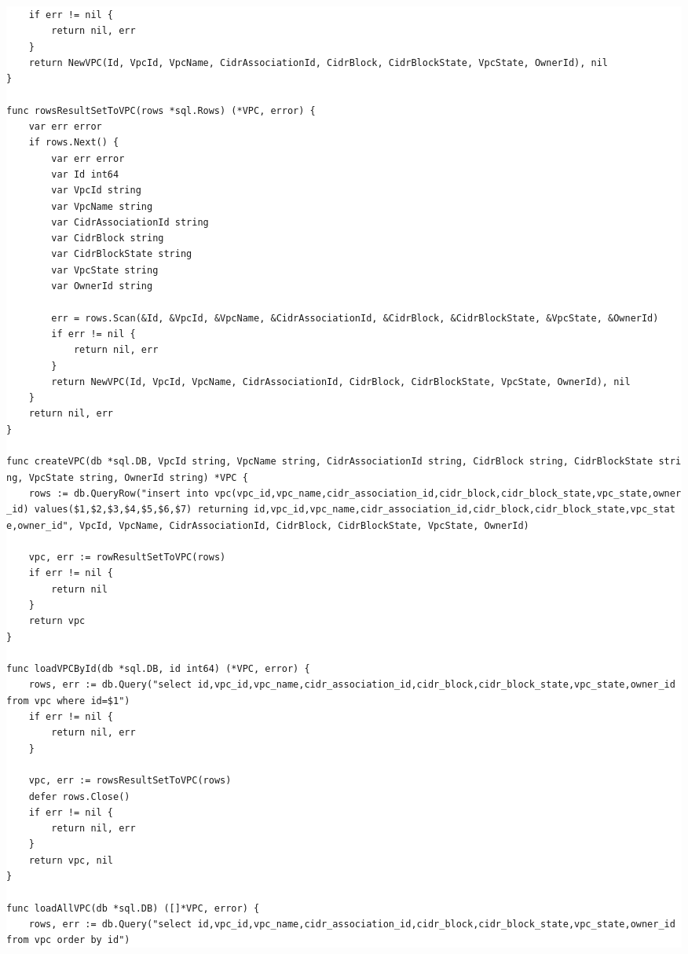 ```GoLang
	if err != nil {
		return nil, err
	}
	return NewVPC(Id, VpcId, VpcName, CidrAssociationId, CidrBlock, CidrBlockState, VpcState, OwnerId), nil
}

func rowsResultSetToVPC(rows *sql.Rows) (*VPC, error) {
	var err error
	if rows.Next() {
		var err error
		var Id int64
		var VpcId string
		var VpcName string
		var CidrAssociationId string
		var CidrBlock string
		var CidrBlockState string
		var VpcState string
		var OwnerId string

		err = rows.Scan(&Id, &VpcId, &VpcName, &CidrAssociationId, &CidrBlock, &CidrBlockState, &VpcState, &OwnerId)
		if err != nil {
			return nil, err
		}
		return NewVPC(Id, VpcId, VpcName, CidrAssociationId, CidrBlock, CidrBlockState, VpcState, OwnerId), nil
	}
	return nil, err
}

func createVPC(db *sql.DB, VpcId string, VpcName string, CidrAssociationId string, CidrBlock string, CidrBlockState string, VpcState string, OwnerId string) *VPC {
	rows := db.QueryRow("insert into vpc(vpc_id,vpc_name,cidr_association_id,cidr_block,cidr_block_state,vpc_state,owner_id) values($1,$2,$3,$4,$5,$6,$7) returning id,vpc_id,vpc_name,cidr_association_id,cidr_block,cidr_block_state,vpc_state,owner_id", VpcId, VpcName, CidrAssociationId, CidrBlock, CidrBlockState, VpcState, OwnerId)

	vpc, err := rowResultSetToVPC(rows)
	if err != nil {
		return nil
	}
	return vpc
}

func loadVPCById(db *sql.DB, id int64) (*VPC, error) {
	rows, err := db.Query("select id,vpc_id,vpc_name,cidr_association_id,cidr_block,cidr_block_state,vpc_state,owner_id from vpc where id=$1")
	if err != nil {
		return nil, err
	}

	vpc, err := rowsResultSetToVPC(rows)
	defer rows.Close()
	if err != nil {
		return nil, err
	}
	return vpc, nil
}

func loadAllVPC(db *sql.DB) ([]*VPC, error) {
	rows, err := db.Query("select id,vpc_id,vpc_name,cidr_association_id,cidr_block,cidr_block_state,vpc_state,owner_id from vpc order by id")
```